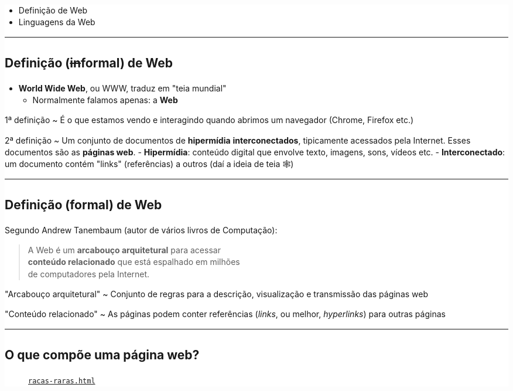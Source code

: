 - Definição de Web
- Linguagens da Web



---

## Definição **(~~in~~formal)** de Web

- **World Wide Web**, ou WWW, traduz em "teia mundial"
  - Normalmente falamos apenas: a **Web**

1ª definição
  ~ É o que estamos vendo e interagindo quando abrimos um navegador
    (Chrome, Firefox etc.)

2ª definição
  ~ Um conjunto de documentos de **hipermídia** **interconectados**, tipicamente
    acessados pela Internet. Esses documentos são as **páginas web**.
    - **Hipermídia**: conteúdo digital que envolve texto, imagens, sons,
      vídeos etc.
    - **Interconectado**: um documento contém "links" (referências) a outros
      (daí a ideia de teia :spider_web:)



---

## Definição **(formal)** de Web

Segundo Andrew Tanembaum (autor de vários livros de Computação):

> A Web é um **arcabouço arquitetural** para acessar<br>
> **conteúdo relacionado** que está espalhado em milhões<br>
> de computadores pela Internet.



"Arcabouço arquitetural"
  ~ Conjunto de regras para a descrição, visualização e transmissão das
    páginas web

"Conteúdo relacionado"
  ~ As páginas podem conter referências (_links_, ou melhor, _hyperlinks_) para
    outras páginas



---


## O que **compõe** uma página web?

<figure style="height: 80%">
  <figcaption><a href="https://fegemo.github.io/cefet-web-ovelhas/racas-raras.html"><code>racas-raras.html</code></a></figcaption>
  <iframe src="https://fegemo.github.io/cefet-web-ovelhas/racas-raras.html" height="90%" width="100%">
    ![Tela da página sobre raças de ovelhas](../../images/cefet-web-ovelhas.png)
  </iframe>
</figure>
